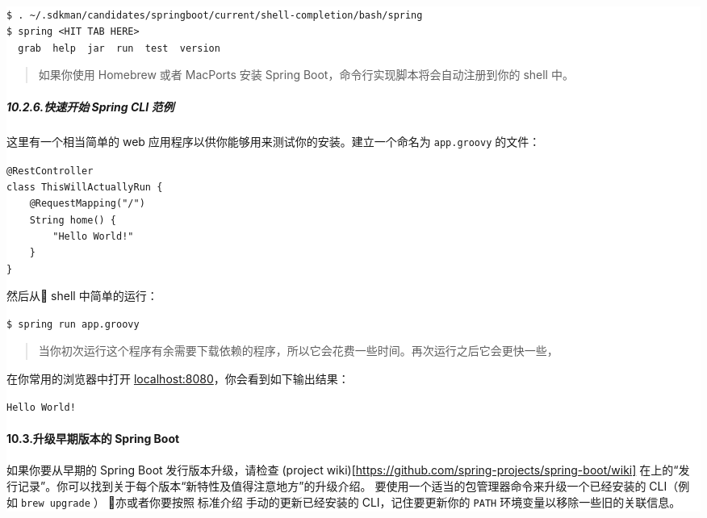 ```
$ . ~/.sdkman/candidates/springboot/current/shell-completion/bash/spring
$ spring <HIT TAB HERE>
  grab  help  jar  run  test  version
```

> 如果你使用 Homebrew 或者 MacPorts 安装 Spring Boot，命令行实现脚本将会自动注册到你的 shell 中。

##### 10.2.6.快速开始 Spring CLI 范例

这里有一个相当简单的 web 应用程序以供你能够用来测试你的安装。建立一个命名为 ```app.groovy``` 的文件：

```
@RestController
class ThisWillActuallyRun {
    @RequestMapping("/")
    String home() {
        "Hello World!"
    }
}
```

然后从 shell 中简单的运行：

```
$ spring run app.groovy
```

> 当你初次运行这个程序有余需要下载依赖的程序，所以它会花费一些时间。再次运行之后它会更快一些，

在你常用的浏览器中打开 [localhost:8080](http://localhost:8080)，你会看到如下输出结果：

```
Hello World!
```

#### 10.3.升级早期版本的 Spring Boot

如果你要从早期的 Spring Boot 发行版本升级，请检查 (project wiki)[https://github.com/spring-projects/spring-boot/wiki] 在上的“发行记录”。你可以找到关于每个版本“新特性及值得注意地方”的升级介绍。
要使用一个适当的包管理器命令来升级一个已经安装的 CLI（例如 ```brew upgrade``` ） 亦或者你要按照 标准介绍 手动的更新已经安装的 CLI，记住要更新你的 ```PATH``` 环境变量以移除一些旧的关联信息。
